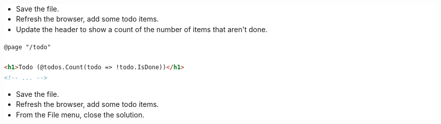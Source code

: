 - Save the file.
- Refresh the browser, add some todo items.
- Update the header to show a count of the number of items that aren't done.

```html
@page "/todo"

<h1>Todo (@todos.Count(todo => !todo.IsDone))</h1>
<!-- ... -->
```

- Save the file.
- Refresh the browser, add some todo items.
- From the File menu, close the solution.
